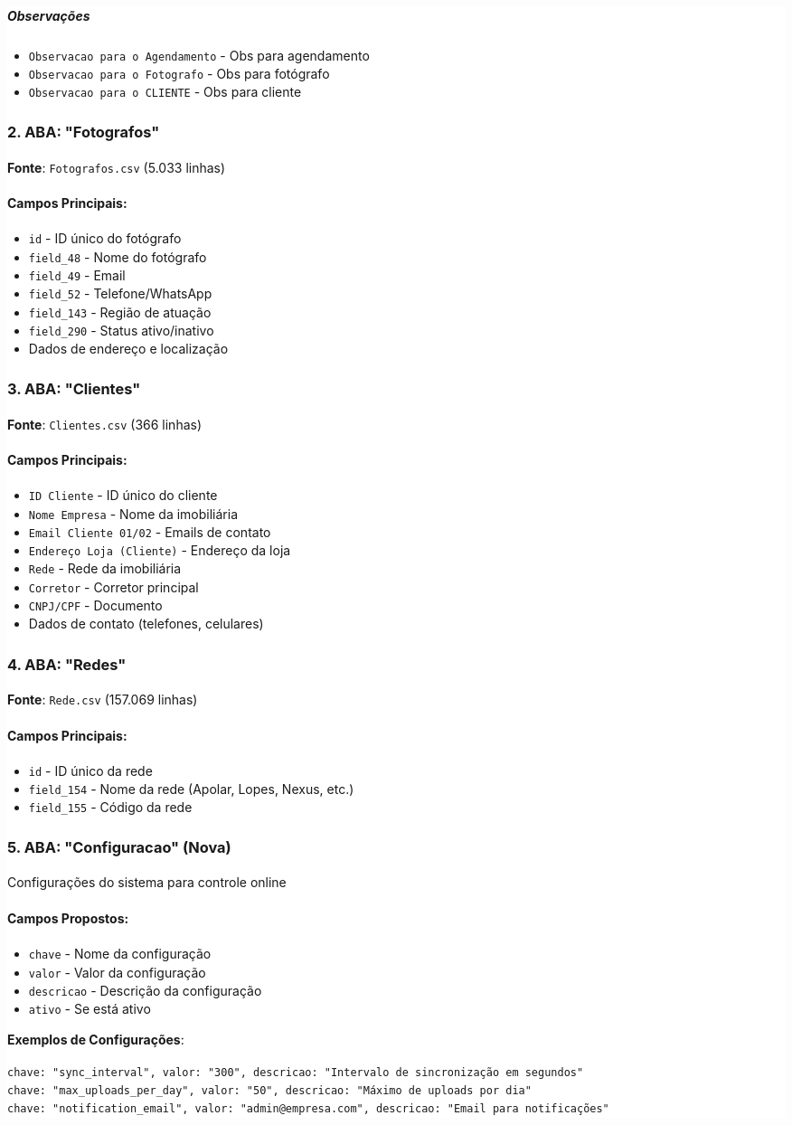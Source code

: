 ##### **Observações**
- `Observacao para o Agendamento` - Obs para agendamento
- `Observacao para o Fotografo` - Obs para fotógrafo
- `Observacao para o CLIENTE` - Obs para cliente

### 2. **ABA: "Fotografos"**
**Fonte**: `Fotografos.csv` (5.033 linhas)

#### Campos Principais:
- `id` - ID único do fotógrafo
- `field_48` - Nome do fotógrafo
- `field_49` - Email
- `field_52` - Telefone/WhatsApp
- `field_143` - Região de atuação
- `field_290` - Status ativo/inativo
- Dados de endereço e localização

### 3. **ABA: "Clientes"**
**Fonte**: `Clientes.csv` (366 linhas)

#### Campos Principais:
- `ID Cliente` - ID único do cliente
- `Nome Empresa` - Nome da imobiliária
- `Email Cliente 01/02` - Emails de contato
- `Endereço Loja (Cliente)` - Endereço da loja
- `Rede` - Rede da imobiliária
- `Corretor` - Corretor principal
- `CNPJ/CPF` - Documento
- Dados de contato (telefones, celulares)

### 4. **ABA: "Redes"**
**Fonte**: `Rede.csv` (157.069 linhas)

#### Campos Principais:
- `id` - ID único da rede
- `field_154` - Nome da rede (Apolar, Lopes, Nexus, etc.)
- `field_155` - Código da rede

### 5. **ABA: "Configuracao"** (Nova)
Configurações do sistema para controle online

#### Campos Propostos:
- `chave` - Nome da configuração
- `valor` - Valor da configuração
- `descricao` - Descrição da configuração
- `ativo` - Se está ativo

**Exemplos de Configurações**:
```
chave: "sync_interval", valor: "300", descricao: "Intervalo de sincronização em segundos"
chave: "max_uploads_per_day", valor: "50", descricao: "Máximo de uploads por dia"
chave: "notification_email", valor: "admin@empresa.com", descricao: "Email para notificações"
```
